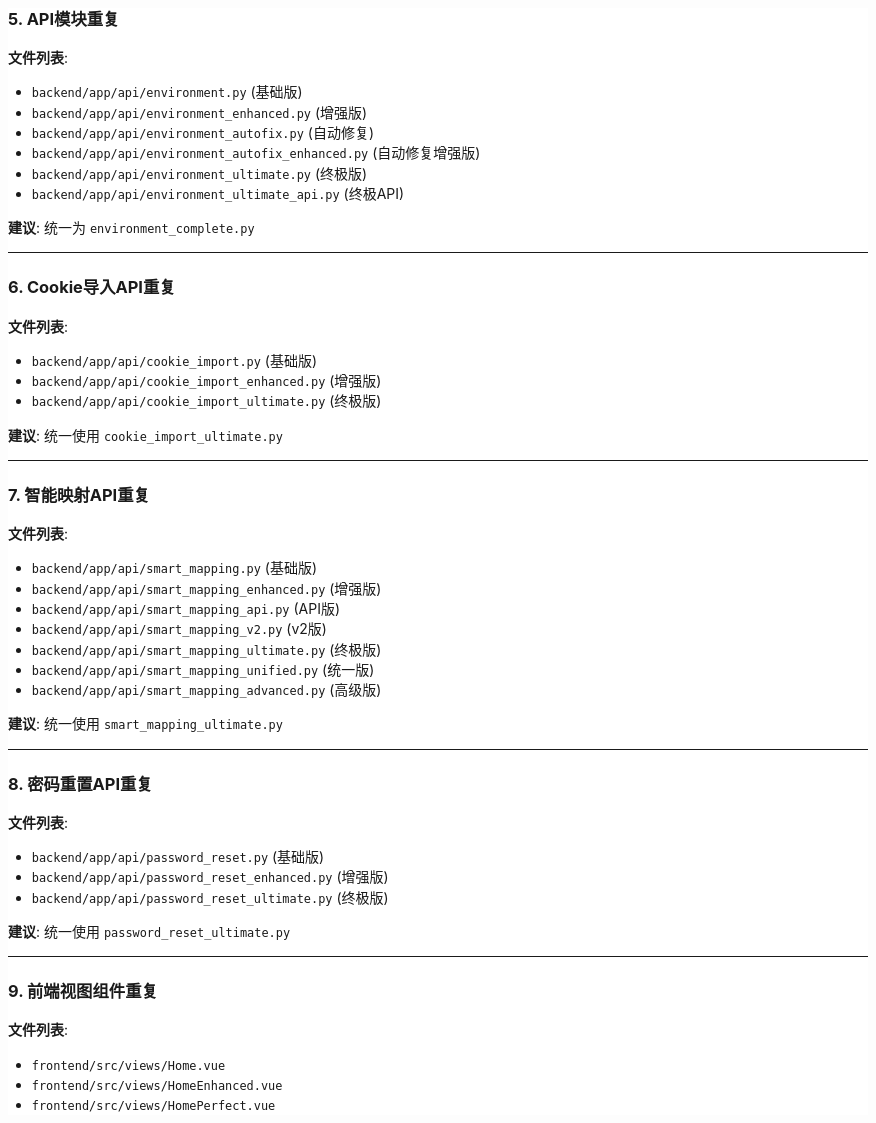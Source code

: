 
### 5. API模块重复

**文件列表**:
- `backend/app/api/environment.py` (基础版)
- `backend/app/api/environment_enhanced.py` (增强版)
- `backend/app/api/environment_autofix.py` (自动修复)
- `backend/app/api/environment_autofix_enhanced.py` (自动修复增强版)
- `backend/app/api/environment_ultimate.py` (终极版)
- `backend/app/api/environment_ultimate_api.py` (终极API)

**建议**: 统一为 `environment_complete.py`

---

### 6. Cookie导入API重复

**文件列表**:
- `backend/app/api/cookie_import.py` (基础版)
- `backend/app/api/cookie_import_enhanced.py` (增强版)
- `backend/app/api/cookie_import_ultimate.py` (终极版)

**建议**: 统一使用 `cookie_import_ultimate.py`

---

### 7. 智能映射API重复

**文件列表**:
- `backend/app/api/smart_mapping.py` (基础版)
- `backend/app/api/smart_mapping_enhanced.py` (增强版)
- `backend/app/api/smart_mapping_api.py` (API版)
- `backend/app/api/smart_mapping_v2.py` (v2版)
- `backend/app/api/smart_mapping_ultimate.py` (终极版)
- `backend/app/api/smart_mapping_unified.py` (统一版)
- `backend/app/api/smart_mapping_advanced.py` (高级版)

**建议**: 统一使用 `smart_mapping_ultimate.py`

---

### 8. 密码重置API重复

**文件列表**:
- `backend/app/api/password_reset.py` (基础版)
- `backend/app/api/password_reset_enhanced.py` (增强版)
- `backend/app/api/password_reset_ultimate.py` (终极版)

**建议**: 统一使用 `password_reset_ultimate.py`

---

### 9. 前端视图组件重复

**文件列表**:
- `frontend/src/views/Home.vue`
- `frontend/src/views/HomeEnhanced.vue`
- `frontend/src/views/HomePerfect.vue`
